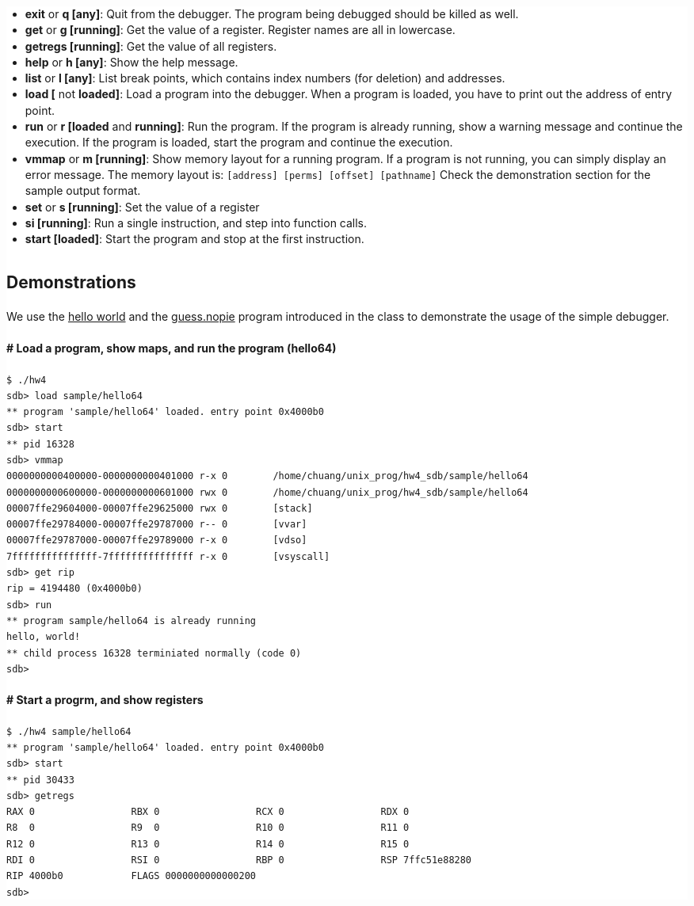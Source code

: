 - **exit** or **q [any]**: Quit from the debugger. The program being debugged should be killed as well.
- **get** or **g [running]**: Get the value of a register. Register names are all in lowercase.
- **getregs [running]**: Get the value of all registers.
- **help** or **h [any]**: Show the help message.
- **list** or **l [any]**: List break points, which contains index numbers (for deletion) and addresses.
- **load [** not **loaded]**: Load a program into the debugger. When a program is loaded, you have to print out the address of entry point.
- **run** or **r [loaded** and **running]**: Run the program. If the program is already running, show a warning message and continue the execution. If the program is loaded, start the program and continue the execution.
- **vmmap** or **m [running]**: Show memory layout for a running program. If a program is not running, you can simply display an error message. The memory layout is:
    ```[address] [perms] [offset] [pathname]```
Check the demonstration section for the sample output format.
- **set** or **s [running]**: Set the value of a register
- **si [running]**: Run a single instruction, and step into function calls.
- **start [loaded]**: Start the program and stop at the first instruction.

## Demonstrations

We use the [hello world](https://github.com/hankshyu/Advanced-Programming-in-the-UNIX-Environment/blob/main/HW4/hello64) and the [guess.nopie](https://github.com/hankshyu/Advanced-Programming-in-the-UNIX-Environment/blob/main/HW4/guess.nopie) program introduced in the class to demonstrate the usage of the simple debugger.

#### # Load a program, show maps, and run the program (hello64)
```
$ ./hw4
sdb> load sample/hello64
** program 'sample/hello64' loaded. entry point 0x4000b0
sdb> start
** pid 16328
sdb> vmmap
0000000000400000-0000000000401000 r-x 0        /home/chuang/unix_prog/hw4_sdb/sample/hello64
0000000000600000-0000000000601000 rwx 0        /home/chuang/unix_prog/hw4_sdb/sample/hello64
00007ffe29604000-00007ffe29625000 rwx 0        [stack]
00007ffe29784000-00007ffe29787000 r-- 0        [vvar]
00007ffe29787000-00007ffe29789000 r-x 0        [vdso]
7fffffffffffffff-7fffffffffffffff r-x 0        [vsyscall]
sdb> get rip
rip = 4194480 (0x4000b0)
sdb> run
** program sample/hello64 is already running
hello, world!
** child process 16328 terminiated normally (code 0)
sdb>
```

#### # Start a progrm, and show registers
```
$ ./hw4 sample/hello64
** program 'sample/hello64' loaded. entry point 0x4000b0
sdb> start
** pid 30433
sdb> getregs
RAX 0                 RBX 0                 RCX 0                 RDX 0               
R8  0                 R9  0                 R10 0                 R11 0               
R12 0                 R13 0                 R14 0                 R15 0               
RDI 0                 RSI 0                 RBP 0                 RSP 7ffc51e88280    
RIP 4000b0            FLAGS 0000000000000200
sdb>
```